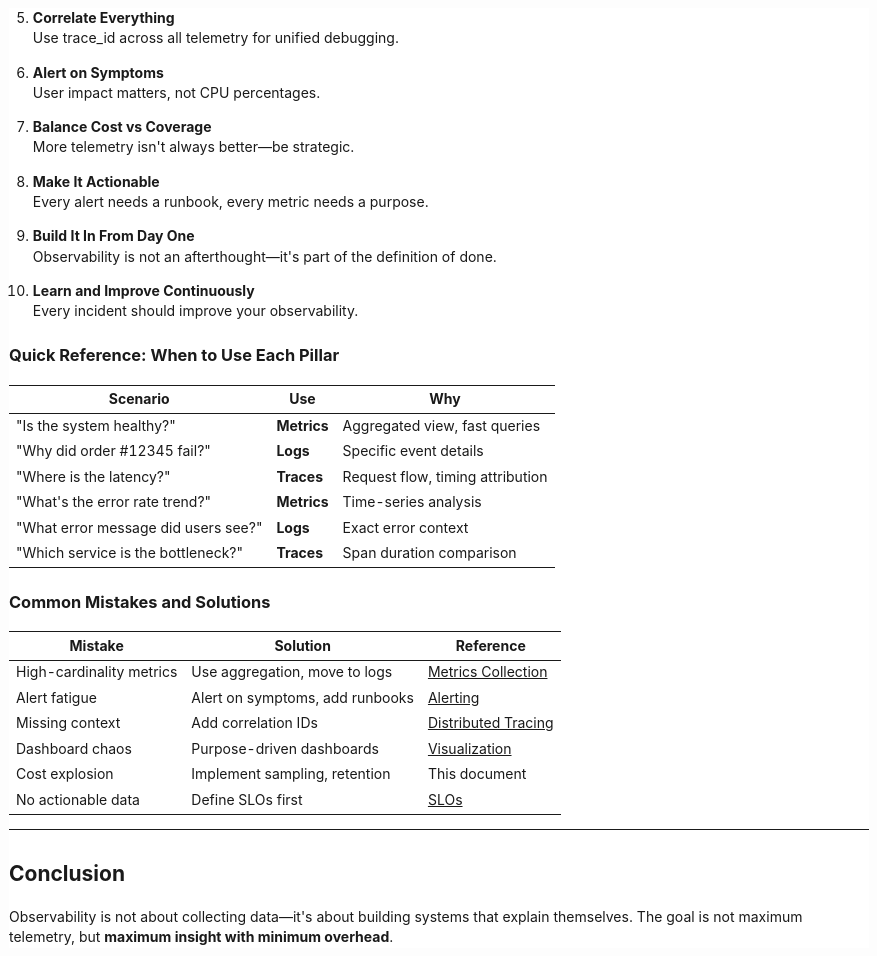 5. **Correlate Everything**  
   Use trace_id across all telemetry for unified debugging.

6. **Alert on Symptoms**  
   User impact matters, not CPU percentages.

7. **Balance Cost vs Coverage**  
   More telemetry isn't always better—be strategic.

8. **Make It Actionable**  
   Every alert needs a runbook, every metric needs a purpose.

9. **Build It In From Day One**  
   Observability is not an afterthought—it's part of the definition of done.

10. **Learn and Improve Continuously**  
    Every incident should improve your observability.

### Quick Reference: When to Use Each Pillar

| Scenario                            | Use         | Why                              |
| ----------------------------------- | ----------- | -------------------------------- |
| "Is the system healthy?"            | **Metrics** | Aggregated view, fast queries    |
| "Why did order #12345 fail?"        | **Logs**    | Specific event details           |
| "Where is the latency?"             | **Traces**  | Request flow, timing attribution |
| "What's the error rate trend?"      | **Metrics** | Time-series analysis             |
| "What error message did users see?" | **Logs**    | Exact error context              |
| "Which service is the bottleneck?"  | **Traces**  | Span duration comparison         |

### Common Mistakes and Solutions

| Mistake                  | Solution                        | Reference                                        |
| ------------------------ | ------------------------------- | ------------------------------------------------ |
| High-cardinality metrics | Use aggregation, move to logs   | [Metrics Collection](06-metrics-collection.md)   |
| Alert fatigue            | Alert on symptoms, add runbooks | [Alerting](08-alerting-and-monitoring.md)        |
| Missing context          | Add correlation IDs             | [Distributed Tracing](07-distributed-tracing.md) |
| Dashboard chaos          | Purpose-driven dashboards       | [Visualization](09-visualization-dashboards.md)  |
| Cost explosion           | Implement sampling, retention   | This document                                    |
| No actionable data       | Define SLOs first               | [SLOs](10-service-level-objectives.md)           |

---

## Conclusion

Observability is not about collecting data—it's about building systems that explain themselves. The goal is not maximum telemetry, but **maximum insight with minimum overhead**.
